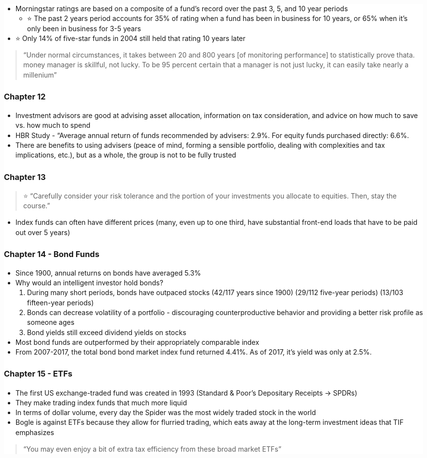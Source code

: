 - Morningstar ratings are based on a composite of a fund’s record over the past 3, 5, and 10 year periods
  - ⭐ The past 2 years period accounts for 35% of rating when a fund has been in business for 10 years, or 65% when it’s only been in business for 3-5 years
- ⭐ Only 14% of five-star funds in 2004 still held that rating 10 years later

> “Under normal circumstances, it takes between 20 and 800 years [of monitoring performance] to statistically prove thata. money manager is skillful, not lucky. To be 95 percent certain that a manager is not just lucky, it can easily take nearly a millenium”
>

### Chapter 12

- Investment advisors are good at advising asset allocation, information on tax consideration, and advice on how much to save vs. how much to spend
- HBR Study - “Average annual return of funds recommended by advisers: 2.9%. For equity funds purchased directly: 6.6%.
- There are benefits to using advisers (peace of mind, forming a sensible portfolio, dealing with complexities and tax implications, etc.), but as a whole, the group is not to be fully trusted

### Chapter 13

> ⭐ “Carefully consider your risk tolerance and the portion of your investments you allocate to equities. Then, stay the course.”
>
- Index funds can often have different prices (many, even up to one third, have substantial front-end loads that have to be paid out over 5 years)

### Chapter 14 - Bond Funds

- Since 1900, annual returns on bonds have averaged 5.3%
- Why would an intelligent investor hold bonds?
    1. During many short periods, bonds have outpaced stocks (42/117 years since 1900) (29/112 five-year periods) (13/103 fifteen-year periods)
    2. Bonds can decrease volatility of a portfolio - discouraging counterproductive behavior and providing a better risk profile as someone ages
    3. Bond yields still exceed dividend yields on stocks
- Most bond funds are outperformed by their appropriately comparable index
- From 2007-2017, the total bond bond market index fund returned 4.41%. As of 2017, it’s yield was only at 2.5%.

### Chapter 15 - ETFs

- The first US exchange-traded fund was created in 1993 (Standard & Poor’s Depositary Receipts → SPDRs)
- They make trading index funds that much more liquid
- In terms of dollar volume, every day the Spider was the most widely traded stock in the world
- Bogle is against ETFs because they allow for flurried trading, which eats away at the long-term investment ideas that TIF emphasizes

> “You may even enjoy a bit of extra tax efficiency from these broad market ETFs”
>
